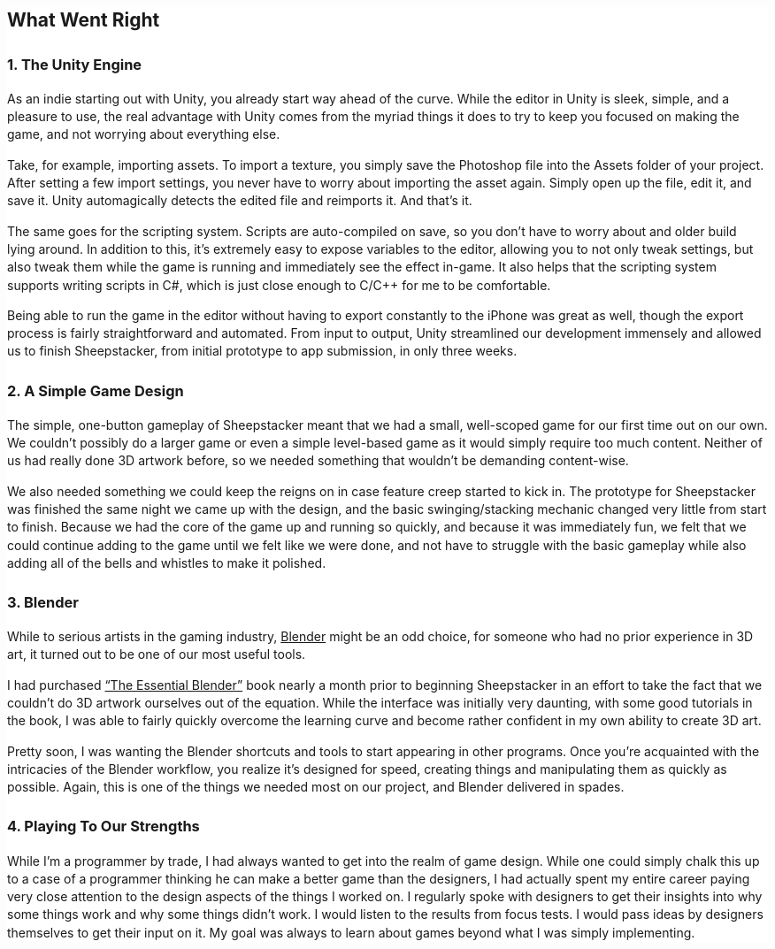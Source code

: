 ## What Went Right

### 1. The Unity Engine
As an indie starting out with Unity, you already start way ahead of the curve. While the editor in Unity is sleek, simple, and a pleasure to use, the real advantage with Unity comes from the myriad things it does to try to keep you focused on making the game, and not worrying about everything else.

Take, for example, importing assets. To import a texture, you simply save the Photoshop file into the Assets folder of your project. After setting a few import settings, you never have to worry about importing the asset again. Simply open up the file, edit it, and save it. Unity automagically detects the edited file and reimports it. And that’s it.

The same goes for the scripting system. Scripts are auto-compiled on save, so you don’t have to worry about and older build lying around. In addition to this, it’s extremely easy to expose variables to the editor, allowing you to not only tweak settings, but also tweak them while the game is running and immediately see the effect in-game. It also helps that the scripting system supports writing scripts in C#, which is just close enough to C/C++ for me to be comfortable.

Being able to run the game in the editor without having to export constantly to the iPhone was great as well, though the export process is fairly straightforward and automated. From input to output, Unity streamlined our development immensely and allowed us to finish Sheepstacker, from initial prototype to app submission, in only three weeks.

### 2. A Simple Game Design
The simple, one-button gameplay of Sheepstacker meant that we had a small, well-scoped game for our first time out on our own. We couldn’t possibly do a larger game or even a simple level-based game as it would simply require too much content. Neither of us had really done 3D artwork before, so we needed something that wouldn’t be demanding content-wise.

We also needed something we could keep the reigns on in case feature creep started to kick in. The prototype for Sheepstacker was finished the same night we came up with the design, and the basic swinging/stacking mechanic changed very little from start to finish. Because we had the core of the game up and running so quickly, and because it was immediately fun, we felt that we could continue adding to the game until we felt like we were done, and not have to struggle with the basic gameplay while also adding all of the bells and whistles to make it polished.

### 3. Blender
While to serious artists in the gaming industry, [Blender][blender] might be an odd choice, for someone who had no prior experience in 3D art, it turned out to be one of our most useful tools.

I had purchased [“The Essential Blender”][the-essential-blender] book nearly a month prior to beginning Sheepstacker in an effort to take the fact that we couldn’t do 3D artwork ourselves out of the equation. While the interface was initially very daunting, with some good tutorials in the book, I was able to fairly quickly overcome the learning curve and become rather confident in my own ability to create 3D art.

Pretty soon, I was wanting the Blender shortcuts and tools to start appearing in other programs. Once you’re acquainted with the intricacies of the Blender workflow, you realize it’s designed for speed, creating things and manipulating them as quickly as possible. Again, this is one of the things we needed most on our project, and Blender delivered in spades.

### 4. Playing To Our Strengths
While I’m a programmer by trade, I had always wanted to get into the realm of game design. While one could simply chalk this up to a case of a programmer thinking he can make a better game than the designers, I had actually spent my entire career paying very close attention to the design aspects of the things I worked on. I regularly spoke with designers to get their insights into why some things work and why some things didn’t work. I would listen to the results from focus tests. I would pass ideas by designers themselves to get their input on it. My goal was always to learn about games beyond what I was simply implementing.


[layoffs1]: http://feeds.gawker.com/~r/kotaku/full/~3/mHMfD_9WXE0/lay-offs-strike-crystal-dynamics
[layoffs2]: http://feeds.gawker.com/~r/kotaku/full/~3/uPDuEH6pKi8/more-ea-cuts-go-live-today
[layoffs3]: http://feeds.gawker.com/~r/kotaku/full/~3/OyTb5APfXuA/amd-cutting-jobs-slashing-survivors-pay
[layoffs4]: http://feeds.gawker.com/~r/kotaku/full/~3/9XPsE4CnawI/sega-staff-cuts-confirmed
[layoffs5]: http://feeds.gawker.com/~r/kotaku/full/~3/-xmbg06okT4/flight-simulator-devs-grounded-by-microsoft-job-cuts
[unity]: http://www.unity3d.com
[blender]: http://www.blender.org
[the-essential-blender]: http://www.blender3d.org/e-shop/product_info.php?products_id=96&PHPSESSID=db3c31556dac7ec5d1a6f0ff8cb7a22c